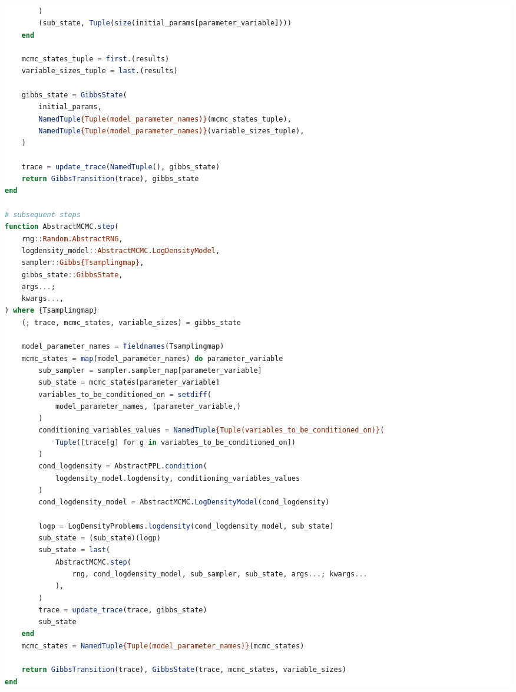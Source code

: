 ```julia
        )
        (sub_state, Tuple(size(initial_params[parameter_variable])))
    end

    mcmc_states_tuple = first.(results)
    variable_sizes_tuple = last.(results)

    gibbs_state = GibbsState(
        initial_params,
        NamedTuple{Tuple(model_parameter_names)}(mcmc_states_tuple),
        NamedTuple{Tuple(model_parameter_names)}(variable_sizes_tuple),
    )

    trace = update_trace(NamedTuple(), gibbs_state)
    return GibbsTransition(trace), gibbs_state
end

# subsequent steps
function AbstractMCMC.step(
    rng::Random.AbstractRNG,
    logdensity_model::AbstractMCMC.LogDensityModel,
    sampler::Gibbs{Tsamplingmap},
    gibbs_state::GibbsState,
    args...;
    kwargs...,
) where {Tsamplingmap}
    (; trace, mcmc_states, variable_sizes) = gibbs_state

    model_parameter_names = fieldnames(Tsamplingmap)
    mcmc_states = map(model_parameter_names) do parameter_variable
        sub_sampler = sampler.sampler_map[parameter_variable]
        sub_state = mcmc_states[parameter_variable]
        variables_to_be_conditioned_on = setdiff(
            model_parameter_names, (parameter_variable,)
        )
        conditioning_variables_values = NamedTuple{Tuple(variables_to_be_conditioned_on)}(
            Tuple([trace[g] for g in variables_to_be_conditioned_on])
        )
        cond_logdensity = AbstractPPL.condition(
            logdensity_model.logdensity, conditioning_variables_values
        )
        cond_logdensity_model = AbstractMCMC.LogDensityModel(cond_logdensity)

        logp = LogDensityProblems.logdensity(cond_logdensity_model, sub_state)
        sub_state = (sub_state)(logp)
        sub_state = last(
            AbstractMCMC.step(
                rng, cond_logdensity_model, sub_sampler, sub_state, args...; kwargs...
            ),
        )
        trace = update_trace(trace, gibbs_state)
        sub_state
    end
    mcmc_states = NamedTuple{Tuple(model_parameter_names)}(mcmc_states)

    return GibbsTransition(trace), GibbsState(trace, mcmc_states, variable_sizes)
end
```
